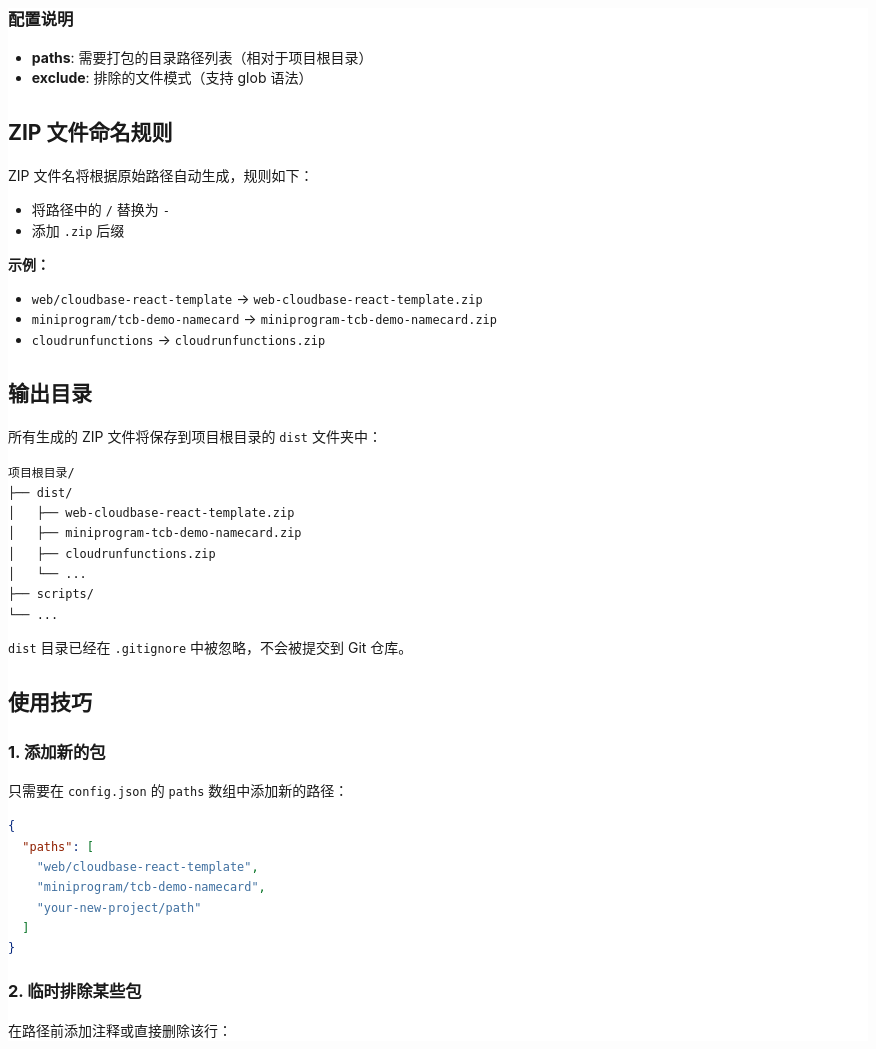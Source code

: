 
### 配置说明

- **paths**: 需要打包的目录路径列表（相对于项目根目录）
- **exclude**: 排除的文件模式（支持 glob 语法）

## ZIP 文件命名规则

ZIP 文件名将根据原始路径自动生成，规则如下：

- 将路径中的 `/` 替换为 `-`
- 添加 `.zip` 后缀

**示例：**
- `web/cloudbase-react-template` → `web-cloudbase-react-template.zip`
- `miniprogram/tcb-demo-namecard` → `miniprogram-tcb-demo-namecard.zip`
- `cloudrunfunctions` → `cloudrunfunctions.zip`

## 输出目录

所有生成的 ZIP 文件将保存到项目根目录的 `dist` 文件夹中：

```
项目根目录/
├── dist/
│   ├── web-cloudbase-react-template.zip
│   ├── miniprogram-tcb-demo-namecard.zip
│   ├── cloudrunfunctions.zip
│   └── ...
├── scripts/
└── ...
```

`dist` 目录已经在 `.gitignore` 中被忽略，不会被提交到 Git 仓库。

## 使用技巧

### 1. 添加新的包

只需要在 `config.json` 的 `paths` 数组中添加新的路径：

```json
{
  "paths": [
    "web/cloudbase-react-template",
    "miniprogram/tcb-demo-namecard",
    "your-new-project/path"
  ]
}
```

### 2. 临时排除某些包

在路径前添加注释或直接删除该行：
